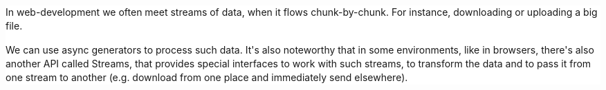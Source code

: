 In web-development we often meet streams of data, when it flows chunk-by-chunk. For instance, downloading or uploading a big file.

We can use async generators to process such data. It's also noteworthy that in some environments, like in browsers, there's also another API called Streams, that provides special interfaces to work with such streams, to transform the data and to pass it from one stream to another (e.g. download from one place and immediately send elsewhere).
